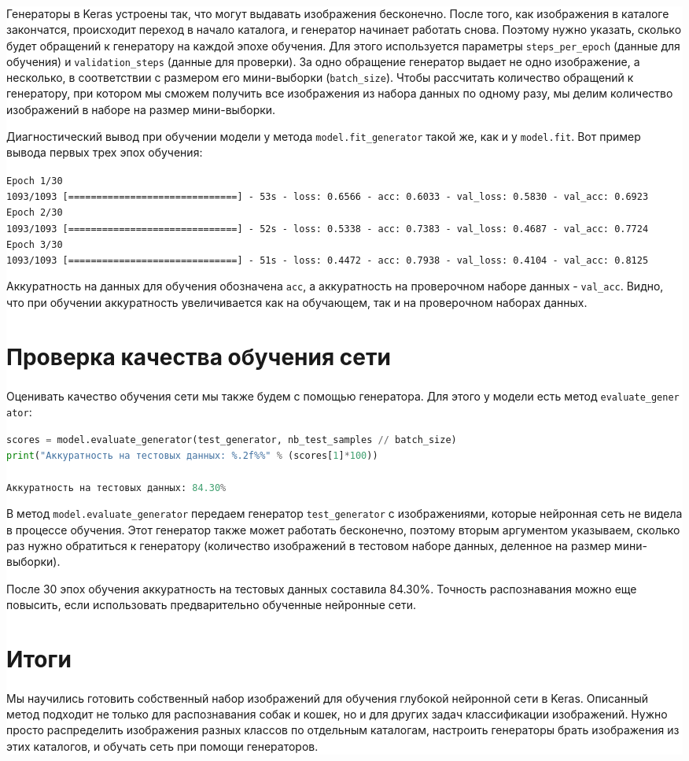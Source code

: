 Генераторы в Keras устроены так, что могут выдавать изображения бесконечно. После того, как изображения в каталоге закончатся, происходит переход в начало каталога, и генератор начинает работать снова. Поэтому нужно указать, сколько будет обращений к генератору на каждой эпохе обучения. Для этого используется параметры `steps_per_epoch` (данные для обучения) и `validation_steps` (данные для проверки). За одно обращение генератор выдает не одно изображение, а несколько, в соответствии с размером его мини-выборки (`batch_size`). Чтобы рассчитать количество обращений к генератору, при котором мы сможем получить все изображения из набора данных по одному разу, мы делим количество изображений в наборе на размер мини-выборки.

Диагностический вывод при обучении модели у метода `model.fit_generator` такой же, как и у `model.fit`. Вот пример вывода первых трех эпох обучения:

```
Epoch 1/30
1093/1093 [==============================] - 53s - loss: 0.6566 - acc: 0.6033 - val_loss: 0.5830 - val_acc: 0.6923
Epoch 2/30
1093/1093 [==============================] - 52s - loss: 0.5338 - acc: 0.7383 - val_loss: 0.4687 - val_acc: 0.7724
Epoch 3/30
1093/1093 [==============================] - 51s - loss: 0.4472 - acc: 0.7938 - val_loss: 0.4104 - val_acc: 0.8125
```

Аккуратность на данных для обучения обозначена `acc`, а аккуратность на проверочном наборе данных - `val_acc`. Видно, что при обучении аккуратность увеличивается как на обучающем, так и на проверочном наборах данных. 

# Проверка качества обучения сети

Оценивать качество обучения сети мы также будем с помощью генератора. Для этого у модели есть метод `evaluate_generator`:

```python
scores = model.evaluate_generator(test_generator, nb_test_samples // batch_size)
print("Аккуратность на тестовых данных: %.2f%%" % (scores[1]*100))

Аккуратность на тестовых данных: 84.30%
```

В метод `model.evaluate_generator` передаем генератор `test_generator` с изображениями, которые нейронная сеть не видела в процессе обучения. Этот генератор также может работать бесконечно, поэтому вторым аргументом указываем, сколько раз нужно обратиться к генератору (количество изображений в тестовом наборе данных, деленное на размер мини-выборки).

После 30 эпох обучения аккуратность на тестовых данных составила 84.30%. Точность распознавания можно еще повысить, если использовать предварительно обученные нейронные сети.

# Итоги

Мы научились готовить собственный набор изображений для обучения глубокой нейронной сети в Keras. Описанный метод подходит не только для распознавания собак и кошек, но и для других задач классификации изображений. Нужно просто распределить изображения разных классов по отдельным каталогам, настроить генераторы брать изображения из этих каталогов, и обучать сеть при помощи генераторов.
